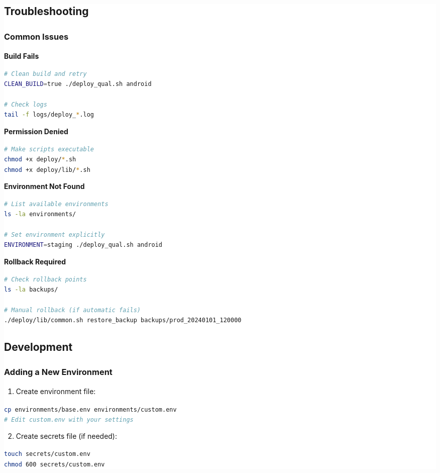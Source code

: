 ## Troubleshooting

### Common Issues

**Build Fails**
```bash
# Clean build and retry
CLEAN_BUILD=true ./deploy_qual.sh android

# Check logs
tail -f logs/deploy_*.log
```

**Permission Denied**
```bash
# Make scripts executable
chmod +x deploy/*.sh
chmod +x deploy/lib/*.sh
```

**Environment Not Found**
```bash
# List available environments
ls -la environments/

# Set environment explicitly
ENVIRONMENT=staging ./deploy_qual.sh android
```

**Rollback Required**
```bash
# Check rollback points
ls -la backups/

# Manual rollback (if automatic fails)
./deploy/lib/common.sh restore_backup backups/prod_20240101_120000
```

## Development

### Adding a New Environment

1. Create environment file:
```bash
cp environments/base.env environments/custom.env
# Edit custom.env with your settings
```

2. Create secrets file (if needed):
```bash
touch secrets/custom.env
chmod 600 secrets/custom.env
```
